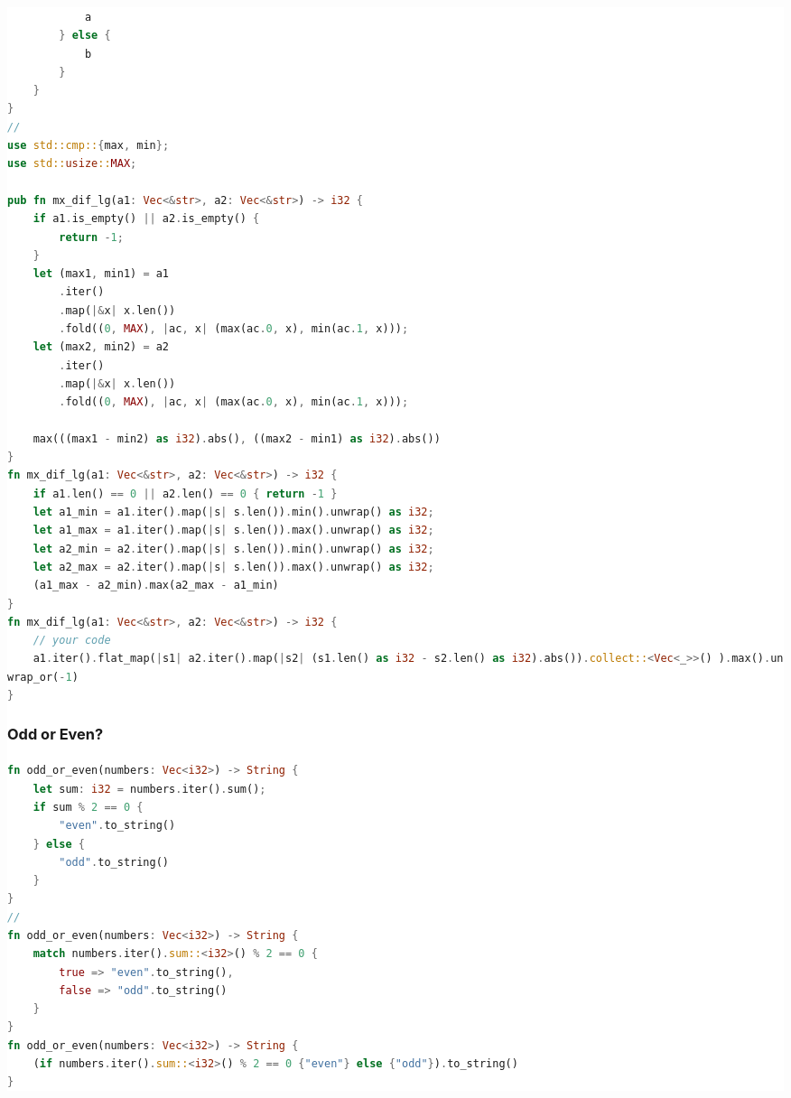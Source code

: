 ```rust
            a
        } else {
            b
        }
    }
}
//
use std::cmp::{max, min};
use std::usize::MAX;

pub fn mx_dif_lg(a1: Vec<&str>, a2: Vec<&str>) -> i32 {
    if a1.is_empty() || a2.is_empty() {
        return -1;
    }
    let (max1, min1) = a1
        .iter()
        .map(|&x| x.len())
        .fold((0, MAX), |ac, x| (max(ac.0, x), min(ac.1, x)));
    let (max2, min2) = a2
        .iter()
        .map(|&x| x.len())
        .fold((0, MAX), |ac, x| (max(ac.0, x), min(ac.1, x)));

    max(((max1 - min2) as i32).abs(), ((max2 - min1) as i32).abs())
}
fn mx_dif_lg(a1: Vec<&str>, a2: Vec<&str>) -> i32 {
    if a1.len() == 0 || a2.len() == 0 { return -1 }
    let a1_min = a1.iter().map(|s| s.len()).min().unwrap() as i32;
    let a1_max = a1.iter().map(|s| s.len()).max().unwrap() as i32;
    let a2_min = a2.iter().map(|s| s.len()).min().unwrap() as i32;
    let a2_max = a2.iter().map(|s| s.len()).max().unwrap() as i32;
    (a1_max - a2_min).max(a2_max - a1_min)
}
fn mx_dif_lg(a1: Vec<&str>, a2: Vec<&str>) -> i32 {
    // your code
    a1.iter().flat_map(|s1| a2.iter().map(|s2| (s1.len() as i32 - s2.len() as i32).abs()).collect::<Vec<_>>() ).max().unwrap_or(-1)
}
```

### Odd or Even?

```rust
fn odd_or_even(numbers: Vec<i32>) -> String {
    let sum: i32 = numbers.iter().sum();
    if sum % 2 == 0 {
        "even".to_string()
    } else {
        "odd".to_string()
    }
}
//
fn odd_or_even(numbers: Vec<i32>) -> String {
    match numbers.iter().sum::<i32>() % 2 == 0 {
        true => "even".to_string(),
        false => "odd".to_string()
    }
}
fn odd_or_even(numbers: Vec<i32>) -> String {
    (if numbers.iter().sum::<i32>() % 2 == 0 {"even"} else {"odd"}).to_string()
}
```
